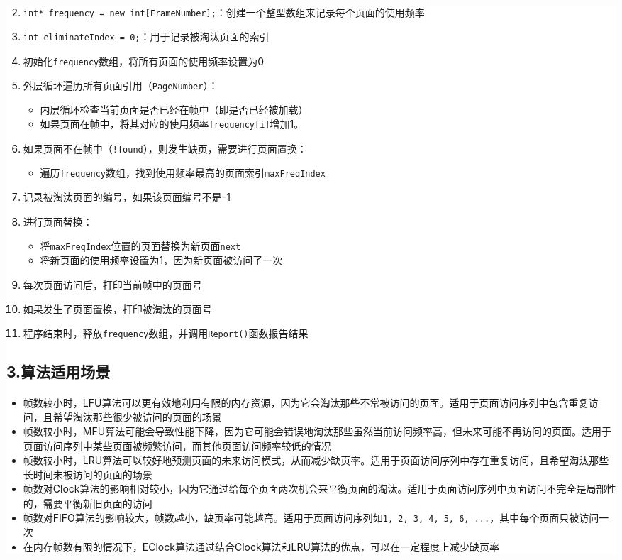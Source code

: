 2. `int* frequency = new int[FrameNumber];`：创建一个整型数组来记录每个页面的使用频率

3. `int eliminateIndex = 0;`：用于记录被淘汰页面的索引

4. 初始化`frequency`数组，将所有页面的使用频率设置为0

5. 外层循环遍历所有页面引用（`PageNumber`）：

   - 内层循环检查当前页面是否已经在帧中（即是否已经被加载）
   - 如果页面在帧中，将其对应的使用频率`frequency[i]`增加1。

6. 如果页面不在帧中（`!found`），则发生缺页，需要进行页面置换：
   - 遍历`frequency`数组，找到使用频率最高的页面索引`maxFreqIndex`

7. 记录被淘汰页面的编号，如果该页面编号不是-1

8. 进行页面替换：
   - 将`maxFreqIndex`位置的页面替换为新页面`next`
   - 将新页面的使用频率设置为1，因为新页面被访问了一次

9. 每次页面访问后，打印当前帧中的页面号

10. 如果发生了页面置换，打印被淘汰的页面号

11. 程序结束时，释放`frequency`数组，并调用`Report()`函数报告结果

## 3.算法适用场景

- 帧数较小时，LFU算法可以更有效地利用有限的内存资源，因为它会淘汰那些不常被访问的页面。适用于页面访问序列中包含重复访问，且希望淘汰那些很少被访问的页面的场景
- 帧数较小时，MFU算法可能会导致性能下降，因为它可能会错误地淘汰那些虽然当前访问频率高，但未来可能不再访问的页面。适用于页面访问序列中某些页面被频繁访问，而其他页面访问频率较低的情况
- 帧数较小时，LRU算法可以较好地预测页面的未来访问模式，从而减少缺页率。适用于页面访问序列中存在重复访问，且希望淘汰那些长时间未被访问的页面的场景
- 帧数对Clock算法的影响相对较小，因为它通过给每个页面两次机会来平衡页面的淘汰。适用于页面访问序列中页面访问不完全是局部性的，需要平衡新旧页面的访问
- 帧数对FIFO算法的影响较大，帧数越小，缺页率可能越高。适用于页面访问序列如`1, 2, 3, 4, 5, 6, ...`，其中每个页面只被访问一次
- 在内存帧数有限的情况下，EClock算法通过结合Clock算法和LRU算法的优点，可以在一定程度上减少缺页率